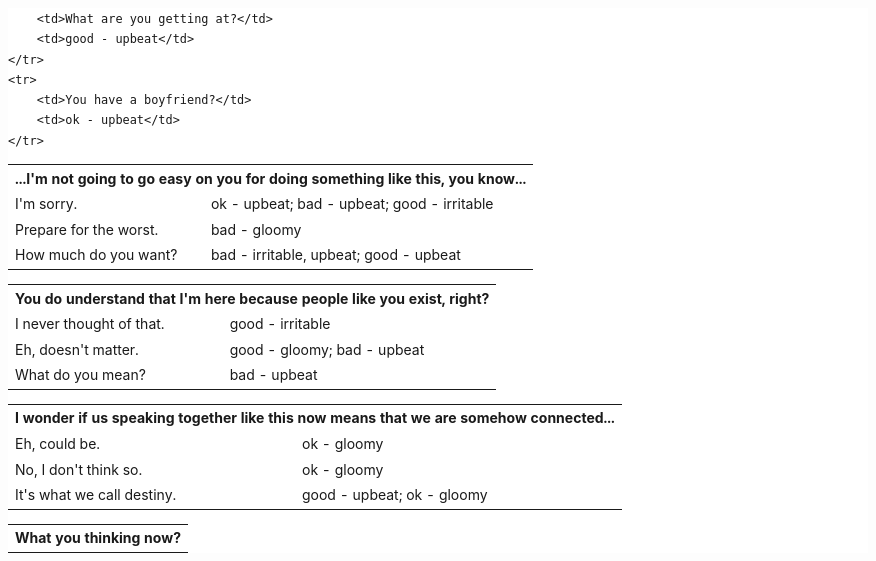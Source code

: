 		<td>What are you getting at?</td>
		<td>good - upbeat</td>
	</tr>
	<tr>
		<td>You have a boyfriend?</td>
		<td>ok - upbeat</td>
	</tr>
</table>
<table>
	<tr>
		<th colspan="2">...I'm not going to go easy on you for doing something like this, you know...</th>
	</tr>
	<tr>
		<td>I'm sorry.</td>
		<td>ok - upbeat; bad - upbeat; good - irritable</td>
	</tr>
	<tr>
		<td>Prepare for the worst.</td>
		<td>bad - gloomy</td>
	</tr>
	<tr>
		<td>How much do you want?</td>
		<td>bad - irritable, upbeat; good - upbeat</td>
	</tr>
</table>
<table>
	<tr>
		<th colspan="2">You do understand that I'm here because people like you exist, right?</th>
	</tr>
	<tr>
		<td>I never thought of that.</td>
		<td>good - irritable</td>
	</tr>
	<tr>
		<td>Eh, doesn't matter.</td>
		<td>good - gloomy; bad - upbeat</td>
	</tr>
	<tr>
		<td>What do you mean?</td>
		<td>bad - upbeat</td>
	</tr>
</table>
<table>
	<tr>
		<th colspan="2">I wonder if us speaking together like this now means that we are somehow connected...</th>
	</tr>
	<tr>
		<td>Eh, could be.</td>
		<td>ok - gloomy</td>
	</tr>
	<tr>
		<td>No, I don't think so.</td>
		<td>ok - gloomy</td>
	</tr>
	<tr>
		<td>It's what we call destiny.</td>
		<td>good - upbeat; ok - gloomy</td>
	</tr>
</table>
<table>
	<tr>
		<th colspan="2">What you thinking now?</th>
	</tr>